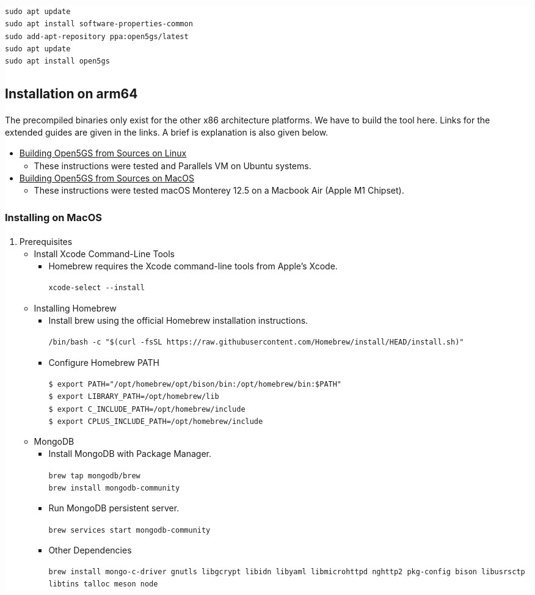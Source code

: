 ```shell
sudo apt update
sudo apt install software-properties-common
sudo add-apt-repository ppa:open5gs/latest
sudo apt update
sudo apt install open5gs
```

## Installation on arm64
The precompiled binaries only exist for the other x86 architecture platforms. We have to build the tool here. Links for the extended guides are given in the links. A brief is explanation is also given below. 

- [Building Open5GS from Sources on Linux](https://open5gs.org/open5gs/docs/guide/02-building-open5gs-from-sources/)
  - These instructions were tested and Parallels VM on Ubuntu systems.
- [Building Open5GS from Sources on MacOS](https://open5gs.org/open5gs/docs/platform/05-macosx-apple-silicon/)
  - These instructions were tested macOS Monterey 12.5 on a Macbook Air (Apple M1 Chipset).

### Installing on MacOS 
  1.  Prerequisites
      - Install Xcode Command-Line Tools
        - Homebrew requires the Xcode command-line tools from Apple’s Xcode.
          ```shell
          xcode-select --install
          ```
      - Installing Homebrew
        - Install brew using the official Homebrew installation instructions.
          ```shell
          /bin/bash -c "$(curl -fsSL https://raw.githubusercontent.com/Homebrew/install/HEAD/install.sh)"
          ```
        - Configure Homebrew PATH
          ```shell
          $ export PATH="/opt/homebrew/opt/bison/bin:/opt/homebrew/bin:$PATH"
          $ export LIBRARY_PATH=/opt/homebrew/lib
          $ export C_INCLUDE_PATH=/opt/homebrew/include
          $ export CPLUS_INCLUDE_PATH=/opt/homebrew/include
          ```
      - MongoDB
        - Install MongoDB with Package Manager.
          ```shell
          brew tap mongodb/brew
          brew install mongodb-community
          ```
        - Run MongoDB persistent server.
          ```shell
          brew services start mongodb-community
          ```
        - Other Dependencies 
          ```shell
          brew install mongo-c-driver gnutls libgcrypt libidn libyaml libmicrohttpd nghttp2 pkg-config bison libusrsctp libtins talloc meson node
          ```
